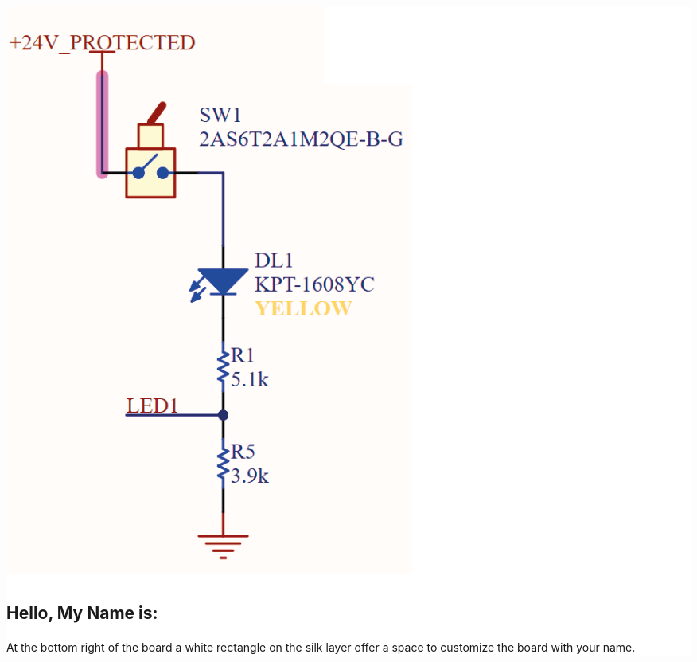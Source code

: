 ![toggle switch scheme](assets/Simul8-toggle_switch_scheme.png)

## Hello, My Name is:

At the bottom right of the board a white rectangle on the silk layer offer a space to customize the board with your name.
